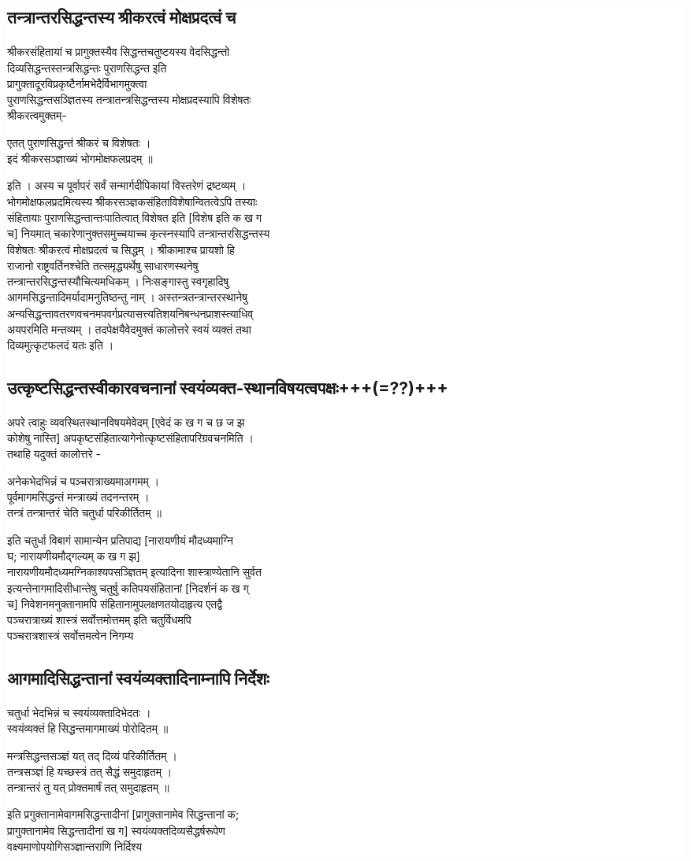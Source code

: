 ## तन्त्रान्तरसिद्धन्तस्य श्रीकरत्वं मोक्षप्रदत्वं च  
  
श्रीकरसंहितायां च प्रागुक्तस्यैव सिद्धन्तचतुष्टयस्य वेदसिद्धन्तो   
दिव्यसिद्धन्तस्तन्त्रसिद्धन्तः पुराणसिद्धन्त इति   
प्रागुक्तादूरविप्रकृष्टैर्नामभेदैर्विभागमुक्त्वा   
पुराणसिद्धन्तसञ्ज्ञितस्य तन्त्रातन्त्रसिद्धन्तस्य मोक्षप्रदस्यापि विशेषतः   
श्रीकरत्वमुक्तम्-  
  
एतत् पुराणसिद्धन्तं श्रीकरं च विशेषतः ।  
इदं श्रीकरसञ्ज्ञाख्यं भोगमोक्षफलप्रदम् ॥  
  
इति । अस्य च पूर्वापरं सर्वं सन्मार्गदीपिकायां विस्तरेणं द्रष्टव्यम् ।   
भोगमोक्षफलप्रदमित्यस्य श्रीकरसञ्ज्ञकसंहिताविशेषान्वितत्वेऽपि तस्याः   
संहितायाः पुराणसिद्धन्तान्तःपातित्वात् विशेषत इति [विशेष इति क ख ग   
च] नियमात् चकारेणानुक्तसमुच्चयाच्च कृत्स्नस्यापि तन्त्रान्तरसिद्धन्तस्य   
विशेषतः श्रीकरत्वं मोक्षप्रदत्वं च सिद्धम् । श्रीकामाश्च प्रायशो हि   
राजानो राष्ट्रवर्तिनश्चेति तत्समृद्ध्यर्थेषु साधारणस्थनेषु   
तन्त्रान्तरसिद्धन्तस्यौचित्यमधिकम् । निःसङ्गास्तु स्वगृहादिषु   
आगमसिद्धन्तादिमर्यादामनुतिष्ठन्तु नाम् । अस्तन्त्रतन्त्रान्तरस्थानेषु   
अन्यसिद्धन्तावतरणवचनमपवर्गप्रत्यासत्त्यतिशयनिबन्धनप्राशस्त्याधिव्  
अयपरमिति मन्तव्यम् । तदपेक्षयैवेदमुक्तं कालोत्तरे स्वयं व्यक्तं तथा   
दिव्यमुत्कृटफलदं यतः इति ।  
  
## उत्कृष्टसिद्धन्तस्वीकारवचनानां स्वयंव्यक्त-स्थानविषयत्वपक्षः+++(=??)+++   
  
अपरे त्वाहुः व्यवस्थितस्थानविषयमेवेदम् [एवेदं क ख ग च छ ज झ   
कोशेषु नास्ति] अपकृष्टसंहितात्यागेनोत्कृष्टसंहितापरिग्रवचनमिति ।   
तथाहि यदुक्तं कालोत्तरे -  
  
अनेकभेदभिन्नं च पञ्चरात्राख्यमाअगमम् ।  
पूर्वमागमसिद्धन्तं मन्त्राख्यं तदनन्तरम् ।  
तन्त्रं तन्त्रान्तरं चेति चतुर्धा परिकीर्तितम् ॥  
  
इति चतुर्धा विबागं सामान्येन प्रतिपाद्य [नारायणीयं मौदध्यमाग्नि   
घ; नारायणीयमौद्गल्यम् क ख ग झ]   
नारायणीयमौदध्यमग्निकाश्यपसञ्ज्ञितम् इत्यादिना शास्त्राण्येतानि सुर्वत   
इत्यन्तेनागमादिसीधान्तेषु चतुर्षु कतिपयसंहितानां [निदर्शनं क ख ग्   
च] निवेशनमनुक्तानामपि संहितानामुपलक्षणतयोदाहृत्य एतद्वै   
पञ्चरात्राख्यं शास्त्रं सर्वोत्तमोत्तमम् इति चतुर्विधमपि   
पञ्चरात्रशास्त्रं सर्वोत्तमत्वेन निगम्य  
  
## आगमादिसिद्धन्तानां स्वयंव्यक्तादिनाम्नापि निर्देशः   
  
चतुर्धा भेदभिन्नं च स्वयंव्यक्तादिभेदतः ।  
स्वयंव्यक्तं हि सिद्धन्तमागमाख्यं पोरोदितम् ॥  
  
मन्त्रसिद्धन्तसञ्ज्ञं यत् तद् दिव्यं परिकीर्तितम् ।  
तन्त्रसञ्ज्ञं हि यच्छस्त्रं तत् सैद्धं समुदाहृतम् ।  
तन्त्रान्तरं तु यत् प्रोक्तमार्षं तत् समुदाहृतम् ॥  
  
इति प्रगुक्तानामेवागमसिद्धन्तादीनां [प्रागुक्तानामेव सिद्धन्तानां क;   
प्रागुक्तानामेव सिद्धन्तादीनां ख ग] स्वयंव्यक्तदिव्यसैद्धर्षरूपेण   
वक्ष्यमाणोपयोगिसञ्ज्ञान्तराणि निर्दिश्य  
  